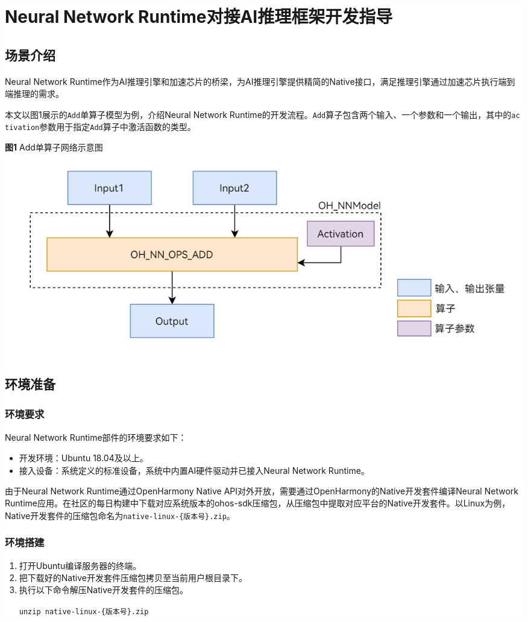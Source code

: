 # Neural Network Runtime对接AI推理框架开发指导

## 场景介绍

Neural Network Runtime作为AI推理引擎和加速芯片的桥梁，为AI推理引擎提供精简的Native接口，满足推理引擎通过加速芯片执行端到端推理的需求。

本文以图1展示的`Add`单算子模型为例，介绍Neural Network Runtime的开发流程。`Add`算子包含两个输入、一个参数和一个输出，其中的`activation`参数用于指定`Add`算子中激活函数的类型。

**图1** Add单算子网络示意图
!["Add单算子网络示意图"](figures/02.png)

## 环境准备

### 环境要求

Neural Network Runtime部件的环境要求如下：

- 开发环境：Ubuntu 18.04及以上。
- 接入设备：系统定义的标准设备，系统中内置AI硬件驱动并已接入Neural Network Runtime。

由于Neural Network Runtime通过OpenHarmony Native API对外开放，需要通过OpenHarmony的Native开发套件编译Neural Network Runtime应用。在社区的每日构建中下载对应系统版本的ohos-sdk压缩包，从压缩包中提取对应平台的Native开发套件。以Linux为例，Native开发套件的压缩包命名为`native-linux-{版本号}.zip`。

### 环境搭建

1. 打开Ubuntu编译服务器的终端。
2. 把下载好的Native开发套件压缩包拷贝至当前用户根目录下。
3. 执行以下命令解压Native开发套件的压缩包。
    ```shell
    unzip native-linux-{版本号}.zip
    ```
